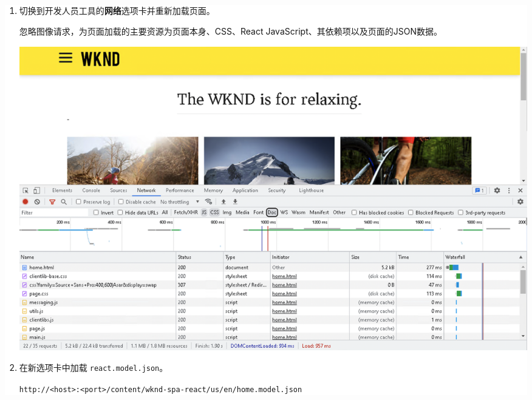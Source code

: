 1. 切换到开发人员工具的&#x200B;**网络**&#x200B;选项卡并重新加载页面。

   忽略图像请求，为页面加载的主要资源为页面本身、CSS、React JavaScript、其依赖项以及页面的JSON数据。

   ![步骤5](assets/spa-walkthrough-step-1-5.png)

1. 在新选项卡中加载 `react.model.json`。

   `http://<host>:<port>/content/wknd-spa-react/us/en/home.model.json`
